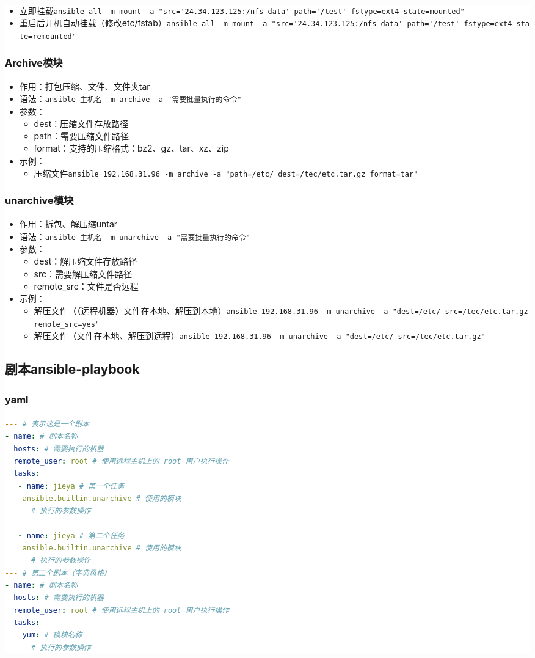   * 立即挂载`ansible all -m mount -a "src='24.34.123.125:/nfs-data' path='/test' fstype=ext4 state=mounted"`
  * 重启后开机自动挂载（修改etc/fstab）`ansible all -m mount -a "src='24.34.123.125:/nfs-data' path='/test' fstype=ext4 state=remounted"`

### Archive模块

* 作用：打包压缩、文件、文件夹tar
* 语法：`ansible 主机名 -m archive -a "需要批量执行的命令"`
* 参数：
  * dest：压缩文件存放路径
  * path：需要压缩文件路径
  * format：支持的压缩格式：bz2、gz、tar、xz、zip
* 示例：
  * 压缩文件`ansible 192.168.31.96 -m archive -a "path=/etc/ dest=/tec/etc.tar.gz format=tar"`

### unarchive模块

* 作用：拆包、解压缩untar
* 语法：`ansible 主机名 -m unarchive -a "需要批量执行的命令"`
* 参数：
  * dest：解压缩文件存放路径
  * src：需要解压缩文件路径
  * remote_src：文件是否远程
* 示例：
  * 解压文件（（远程机器）文件在本地、解压到本地）`ansible 192.168.31.96 -m unarchive -a "dest=/etc/ src=/tec/etc.tar.gz remote_src=yes"`
  * 解压文件（文件在本地、解压到远程）`ansible 192.168.31.96 -m unarchive -a "dest=/etc/ src=/tec/etc.tar.gz"`

## 剧本ansible-playbook

### yaml

```yaml
--- # 表示这是一个剧本
- name: # 剧本名称
  hosts: # 需要执行的机器
  remote_user: root # 使用远程主机上的 root 用户执行操作
  tasks:
   - name: jieya # 第一个任务
    ansible.builtin.unarchive # 使用的模块
      # 执行的参数操作
      
   - name: jieya # 第二个任务
    ansible.builtin.unarchive # 使用的模块
      # 执行的参数操作
--- # 第二个剧本（字典风格）
- name: # 剧本名称
  hosts: # 需要执行的机器
  remote_user: root # 使用远程主机上的 root 用户执行操作
  tasks:
    yum: # 模块名称
      # 执行的参数操作
```
